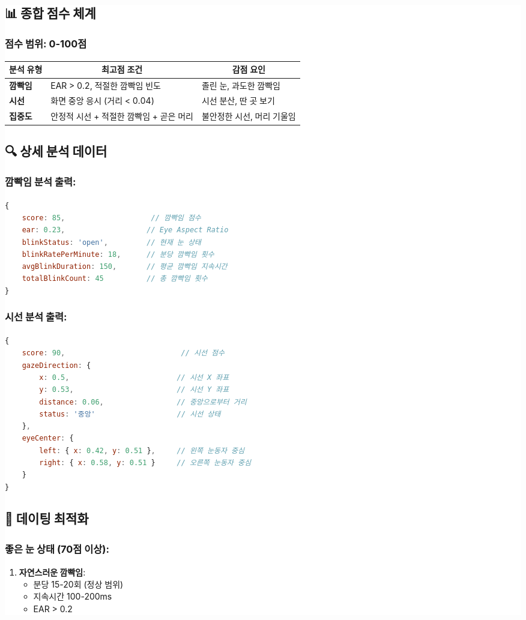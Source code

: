 ## 📊 종합 점수 체계

### 점수 범위: 0-100점

| 분석 유형 | 최고점 조건 | 감점 요인 |
|---|---|---|
| **깜빡임** | EAR > 0.2, 적절한 깜빡임 빈도 | 졸린 눈, 과도한 깜빡임 |
| **시선** | 화면 중앙 응시 (거리 < 0.04) | 시선 분산, 딴 곳 보기 |
| **집중도** | 안정적 시선 + 적절한 깜빡임 + 곧은 머리 | 불안정한 시선, 머리 기울임 |

## 🔍 상세 분석 데이터

### 깜빡임 분석 출력:
```javascript
{
    score: 85,                    // 깜빡임 점수
    ear: 0.23,                   // Eye Aspect Ratio
    blinkStatus: 'open',         // 현재 눈 상태
    blinkRatePerMinute: 18,      // 분당 깜빡임 횟수
    avgBlinkDuration: 150,       // 평균 깜빡임 지속시간
    totalBlinkCount: 45          // 총 깜빡임 횟수
}
```

### 시선 분석 출력:
```javascript
{
    score: 90,                           // 시선 점수
    gazeDirection: {
        x: 0.5,                         // 시선 X 좌표
        y: 0.53,                        // 시선 Y 좌표  
        distance: 0.06,                 // 중앙으로부터 거리
        status: '중앙'                   // 시선 상태
    },
    eyeCenter: {
        left: { x: 0.42, y: 0.51 },     // 왼쪽 눈동자 중심
        right: { x: 0.58, y: 0.51 }     // 오른쪽 눈동자 중심
    }
}
```

## 🎯 데이팅 최적화

### 좋은 눈 상태 (70점 이상):

1. **자연스러운 깜빡임**:
   - 분당 15-20회 (정상 범위)
   - 지속시간 100-200ms
   - EAR > 0.2
